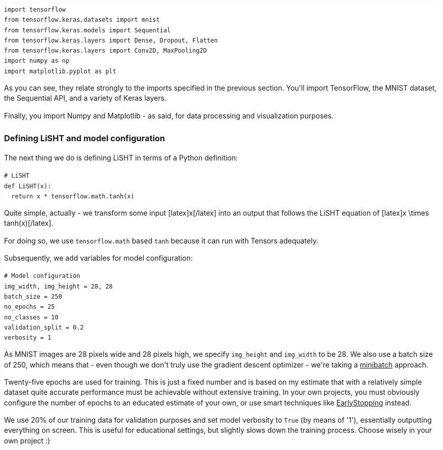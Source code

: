 ```
import tensorflow
from tensorflow.keras.datasets import mnist
from tensorflow.keras.models import Sequential
from tensorflow.keras.layers import Dense, Dropout, Flatten
from tensorflow.keras.layers import Conv2D, MaxPooling2D
import numpy as np
import matplotlib.pyplot as plt
```

As you can see, they relate strongly to the imports specified in the previous section. You'll import TensorFlow, the MNIST dataset, the Sequential API, and a variety of Keras layers.

Finally, you import Numpy and Matplotlib - as said, for data processing and visualization purposes.

### Defining LiSHT and model configuration

The next thing we do is defining LiSHT in terms of a Python definition:

```
# LiSHT
def LiSHT(x):
  return x * tensorflow.math.tanh(x)
```

Quite simple, actually - we transform some input \[latex\]x\[/latex\] into an output that follows the LiSHT equation of \[latex\]x \\times tanh(x)\[/latex\].

For doing so, we use `tensorflow.math` based `tanh` because it can run with Tensors adequately.

Subsequently, we add variables for model configuration:

```
# Model configuration
img_width, img_height = 28, 28
batch_size = 250
no_epochs = 25
no_classes = 10
validation_split = 0.2
verbosity = 1
```

As MNIST images are 28 pixels wide and 28 pixels high, we specify `img_height` and `img_width` to be 28. We also use a batch size of 250, which means that - even though we don't truly use the gradient descent optimizer - we're taking a [minibatch](https://github.com/mobiletest2016/machine-learning-articles/blob/master/articles/gradient-descent-and-its-variants.md) approach.

Twenty-five epochs are used for training. This is just a fixed number and is based on my estimate that with a relatively simple dataset quite accurate performance must be achievable without extensive training. In your own projects, you must obviously configure the number of epochs to an educated estimate of your own, or use smart techniques like [EarlyStopping](https://github.com/mobiletest2016/machine-learning-articles/blob/master/articles/avoid-wasting-resources-with-earlystopping-and-modelcheckpoint-in-keras.md) instead.

We use 20% of our training data for validation purposes and set model verbosity to `True` (by means of '1'), essentially outputting everything on screen. This is useful for educational settings, but slightly slows down the training process. Choose wisely in your own project :)
